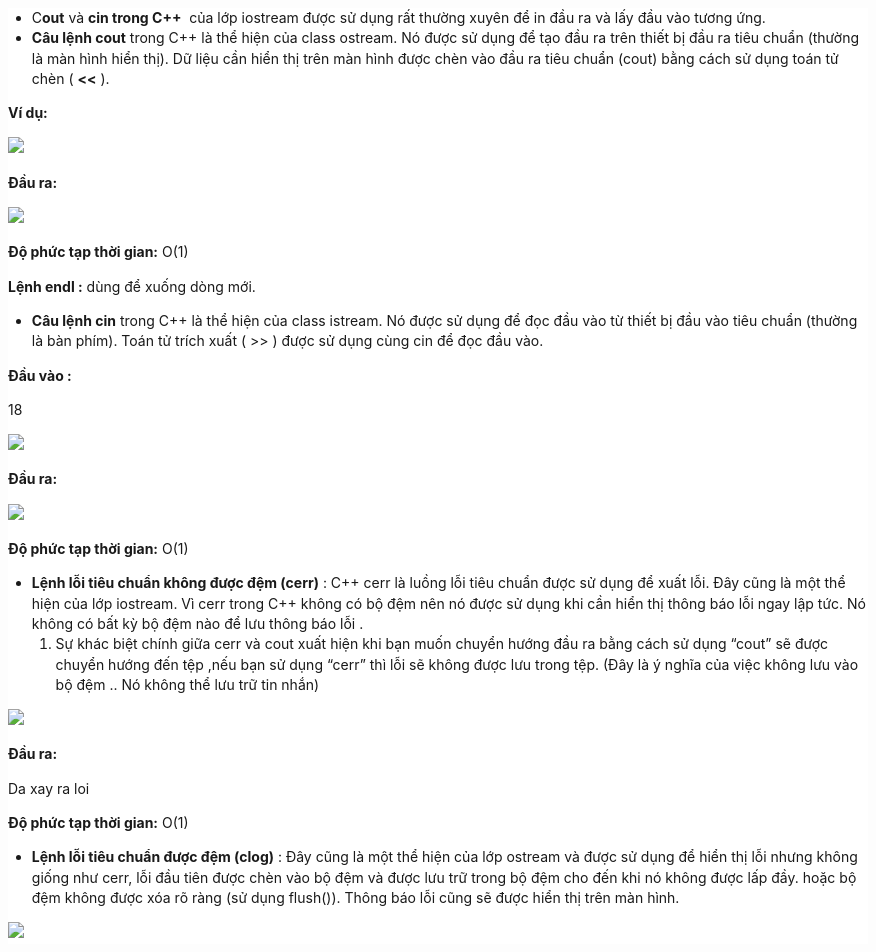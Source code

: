 - C**out** và **cin trong C++**  của lớp iostream được sử dụng rất thường xuyên để in đầu ra và lấy đầu vào tương ứng. 
- **Câu lệnh cout** trong C++ là thể hiện của class ostream. Nó được sử dụng để tạo đầu ra trên thiết bị đầu ra tiêu chuẩn (thường là màn hình hiển thị). Dữ liệu cần hiển thị trên màn hình được chèn vào đầu ra tiêu chuẩn (cout) bằng cách sử dụng toán tử chèn ( **<<** ).

**Ví dụ:**

![](Aspose.Words.6a10c234-0ab3-4107-b35b-8f270a9234f5.001.png)

**Đầu ra:**

![](Aspose.Words.6a10c234-0ab3-4107-b35b-8f270a9234f5.002.png)

**Độ phức tạp thời gian:** O(1)

**Lệnh endl :** dùng để xuống dòng mới.

- **Câu lệnh cin** trong C++ là thể hiện của class istream. Nó được sử dụng để đọc đầu vào từ thiết bị đầu vào tiêu chuẩn (thường là bàn phím). Toán tử trích xuất ( >> ) được sử dụng cùng cin để đọc đầu vào.

**Đầu vào :**

18

![](Aspose.Words.6a10c234-0ab3-4107-b35b-8f270a9234f5.003.png)

**Đầu ra:**

![](Aspose.Words.6a10c234-0ab3-4107-b35b-8f270a9234f5.004.png)

**Độ phức tạp thời gian:** O(1)

- **Lệnh lỗi tiêu chuẩn không được đệm (cerr)** : C++ cerr là luồng lỗi tiêu chuẩn được sử dụng để xuất lỗi. Đây cũng là một thể hiện của lớp iostream. Vì cerr trong C++ không có bộ đệm nên nó được sử dụng khi cần hiển thị thông báo lỗi ngay lập tức. Nó không có bất kỳ bộ đệm nào để lưu thông báo lỗi .
  1. Sự khác biệt chính giữa cerr và cout xuất hiện khi bạn muốn chuyển hướng đầu ra bằng cách sử dụng “cout” sẽ được chuyển hướng đến tệp ,nếu bạn sử dụng “cerr” thì lỗi sẽ không được lưu trong tệp. (Đây là ý nghĩa của việc không lưu vào bộ đệm .. Nó không thể lưu trữ tin nhắn)

![](Aspose.Words.6a10c234-0ab3-4107-b35b-8f270a9234f5.005.png)

**Đầu ra:**

Da xay ra loi

**Độ phức tạp thời gian:** O(1)

- **Lệnh lỗi tiêu chuẩn được đệm (clog)** : Đây cũng là một thể hiện của lớp ostream và được sử dụng để hiển thị lỗi nhưng không giống như cerr, lỗi đầu tiên được chèn vào bộ đệm và được lưu trữ trong bộ đệm cho đến khi nó không được lấp đầy. hoặc bộ đệm không được xóa rõ ràng (sử dụng flush()). Thông báo lỗi cũng sẽ được hiển thị trên màn hình.

![](Aspose.Words.6a10c234-0ab3-4107-b35b-8f270a9234f5.006.png)
